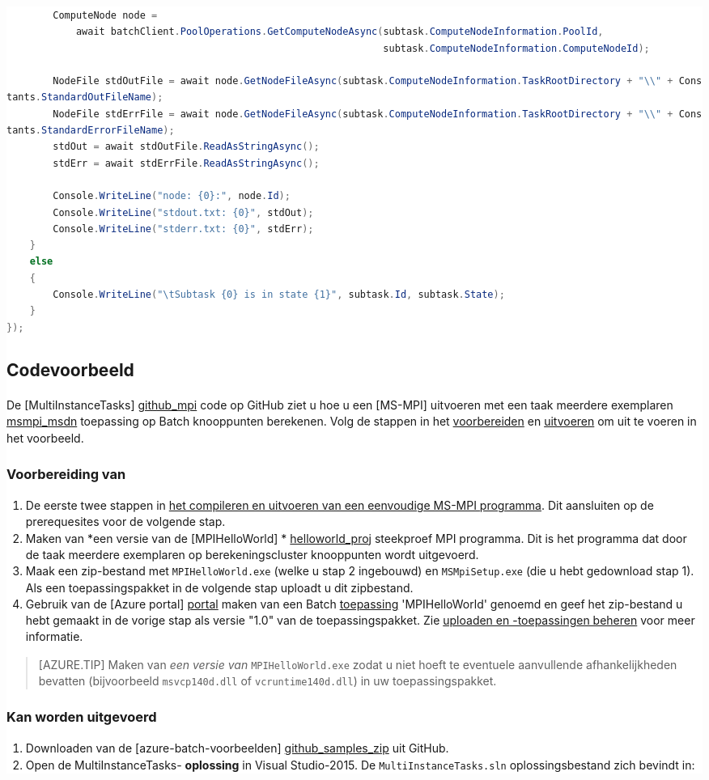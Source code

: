 ```csharp
        ComputeNode node =
            await batchClient.PoolOperations.GetComputeNodeAsync(subtask.ComputeNodeInformation.PoolId,
                                                                 subtask.ComputeNodeInformation.ComputeNodeId);

        NodeFile stdOutFile = await node.GetNodeFileAsync(subtask.ComputeNodeInformation.TaskRootDirectory + "\\" + Constants.StandardOutFileName);
        NodeFile stdErrFile = await node.GetNodeFileAsync(subtask.ComputeNodeInformation.TaskRootDirectory + "\\" + Constants.StandardErrorFileName);
        stdOut = await stdOutFile.ReadAsStringAsync();
        stdErr = await stdErrFile.ReadAsStringAsync();

        Console.WriteLine("node: {0}:", node.Id);
        Console.WriteLine("stdout.txt: {0}", stdOut);
        Console.WriteLine("stderr.txt: {0}", stdErr);
    }
    else
    {
        Console.WriteLine("\tSubtask {0} is in state {1}", subtask.Id, subtask.State);
    }
});
```

## <a name="code-sample"></a>Codevoorbeeld

De [MultiInstanceTasks] [ github_mpi] code op GitHub ziet u hoe u een [MS-MPI] uitvoeren met een taak meerdere exemplaren[ msmpi_msdn] toepassing op Batch knooppunten berekenen. Volg de stappen in het [voorbereiden](#preparation) en [uitvoeren](#execution) om uit te voeren in het voorbeeld.

### <a name="preparation"></a>Voorbereiding van

1. De eerste twee stappen in [het compileren en uitvoeren van een eenvoudige MS-MPI programma][msmpi_howto]. Dit aansluiten op de prerequesites voor de volgende stap.
1. Maken van *een versie van de [MPIHelloWorld] * [ helloworld_proj] steekproef MPI programma. Dit is het programma dat door de taak meerdere exemplaren op berekeningscluster knooppunten wordt uitgevoerd.
1. Maak een zip-bestand met `MPIHelloWorld.exe` (welke u stap 2 ingebouwd) en `MSMpiSetup.exe` (die u hebt gedownload stap 1). Als een toepassingspakket in de volgende stap uploadt u dit zipbestand.
1. Gebruik van de [Azure portal] [ portal] maken van een Batch [toepassing](batch-application-packages.md) 'MPIHelloWorld' genoemd en geef het zip-bestand u hebt gemaakt in de vorige stap als versie "1.0" van de toepassingspakket. Zie [uploaden en -toepassingen beheren](batch-application-packages.md#upload-and-manage-applications) voor meer informatie.

>[AZURE.TIP] Maken van *een versie van* `MPIHelloWorld.exe` zodat u niet hoeft te eventuele aanvullende afhankelijkheden bevatten (bijvoorbeeld `msvcp140d.dll` of `vcruntime140d.dll`) in uw toepassingspakket.

### <a name="execution"></a>Kan worden uitgevoerd

1. Downloaden van de [azure-batch-voorbeelden] [ github_samples_zip] uit GitHub.
1. Open de MultiInstanceTasks- **oplossing** in Visual Studio-2015. De `MultiInstanceTasks.sln` oplossingsbestand zich bevindt in:


[helloworld_proj]: https://github.com/Azure/azure-batch-samples/tree/master/CSharp/ArticleProjects/MultiInstanceTasks/MPIHelloWorld
[api_net]: http://msdn.microsoft.com/library/azure/mt348682.aspx
[api_rest]: http://msdn.microsoft.com/library/azure/dn820158.aspx
[batch_explorer]: https://github.com/Azure/azure-batch-samples/tree/master/CSharp/BatchExplorer
[blog_mpi_linux]: https://blogs.technet.microsoft.com/windowshpc/2016/07/20/introducing-mpi-support-for-linux-on-azure-batch/
[cmd_start]: https://technet.microsoft.com/library/cc770297.aspx
[coord_cmd_example]: https://github.com/Azure/azure-batch-samples/blob/master/Python/Batch/article_samples/mpi/data/linux/openfoam/coordination-cmd
[github_mpi]: https://github.com/Azure/azure-batch-samples/tree/master/CSharp/ArticleProjects/MultiInstanceTasks
[github_samples]: https://github.com/Azure/azure-batch-samples
[github_samples_zip]: https://github.com/Azure/azure-batch-samples/archive/master.zip
[msdn_env_var]: https://msdn.microsoft.com/library/azure/mt743623.aspx
[msmpi_msdn]: https://msdn.microsoft.com/library/bb524831.aspx
[msmpi_sdk]: http://go.microsoft.com/FWLink/p/?LinkID=389556
[msmpi_howto]: http://blogs.technet.com/b/windowshpc/archive/2015/02/02/how-to-compile-and-run-a-simple-ms-mpi-program.aspx
[openfoam]: http://www.openfoam.com/
[visual_studio]: https://www.visualstudio.com/vs/community/
[net_jobprep]: https://msdn.microsoft.com/library/azure/microsoft.azure.batch.jobpreparationtask.aspx
[net_multiinstance_class]: https://msdn.microsoft.com/library/azure/microsoft.azure.batch.multiinstancesettings.aspx
[net_multiinstance_prop]: https://msdn.microsoft.com/library/azure/microsoft.azure.batch.cloudtask.multiinstancesettings.aspx
[net_multiinsance_commonresfiles]: https://msdn.microsoft.com/library/azure/microsoft.azure.batch.multiinstancesettings.commonresourcefiles.aspx
[net_multiinstance_coordcmdline]: https://msdn.microsoft.com/library/azure/microsoft.azure.batch.multiinstancesettings.coordinationcommandline.aspx
[net_multiinstance_numinstances]: https://msdn.microsoft.com/library/azure/microsoft.azure.batch.multiinstancesettings.numberofinstances.aspx
[net_pool]: https://msdn.microsoft.com/library/azure/microsoft.azure.batch.cloudpool.aspx
[net_pool_create]: https://msdn.microsoft.com/library/azure/microsoft.azure.batch.pooloperations.createpool.aspx
[net_pool_starttask]: https://msdn.microsoft.com/library/azure/microsoft.azure.batch.cloudpool.starttask.aspx
[net_resourcefile]: https://msdn.microsoft.com/library/azure/microsoft.azure.batch.resourcefile.aspx
[net_starttask]: https://msdn.microsoft.com/library/azure/microsoft.azure.batch.starttask.aspx
[net_starttask_cmdline]: https://msdn.microsoft.com/library/azure/microsoft.azure.batch.starttask.commandline.aspx
[net_task]: https://msdn.microsoft.com/library/azure/microsoft.azure.batch.cloudtask.aspx
[net_taskconstraints]: https://msdn.microsoft.com/library/azure/microsoft.azure.batch.taskconstraints.aspx
[net_taskconstraint_maxretry]: https://msdn.microsoft.com/library/azure/microsoft.azure.batch.taskconstraints.maxtaskretrycount.aspx
[net_taskconstraint_maxwallclock]: https://msdn.microsoft.com/library/azure/microsoft.azure.batch.taskconstraints.maxwallclocktime.aspx
[net_taskconstraint_retention]: https://msdn.microsoft.com/library/azure/microsoft.azure.batch.taskconstraints.retentiontime.aspx
[net_task_listsubtasks]: https://msdn.microsoft.com/library/azure/microsoft.azure.batch.cloudtask.listsubtasks.aspx
[net_task_listnodefiles]: https://msdn.microsoft.com/library/azure/microsoft.azure.batch.cloudtask.listnodefiles.aspx
[poolops_getnodefile]: https://msdn.microsoft.com/library/azure/microsoft.azure.batch.pooloperations.getnodefile.aspx
[portal]: https://portal.azure.com
[rest_multiinstance]: https://msdn.microsoft.com/library/azure/mt637905.aspx
[1]: ./media/batch-mpi/batch_mpi_01.png "Meerdere exemplaren overzicht"